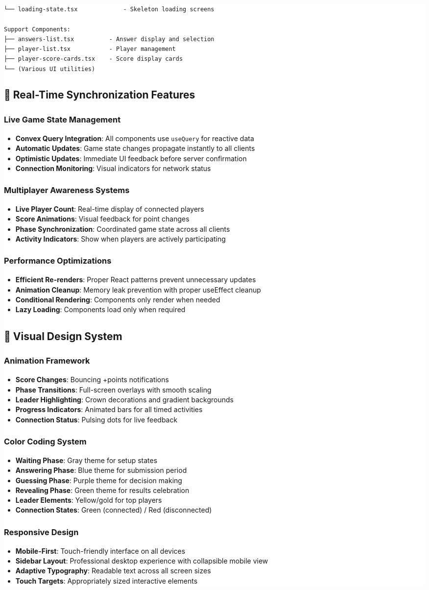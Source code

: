 ```
└── loading-state.tsx             - Skeleton loading screens

Support Components:
├── answers-list.tsx          - Answer display and selection
├── player-list.tsx           - Player management
├── player-score-cards.tsx    - Score display cards
└── (Various UI utilities)
```

## 🔄 **Real-Time Synchronization Features**

### **Live Game State Management**
- **Convex Query Integration**: All components use `useQuery` for reactive data
- **Automatic Updates**: Game state changes propagate instantly to all clients
- **Optimistic Updates**: Immediate UI feedback before server confirmation
- **Connection Monitoring**: Visual indicators for network status

### **Multiplayer Awareness Systems**
- **Live Player Count**: Real-time display of connected players
- **Score Animations**: Visual feedback for point changes
- **Phase Synchronization**: Coordinated game state across all clients
- **Activity Indicators**: Show when players are actively participating

### **Performance Optimizations**
- **Efficient Re-renders**: Proper React patterns prevent unnecessary updates
- **Animation Cleanup**: Memory leak prevention with proper useEffect cleanup
- **Conditional Rendering**: Components only render when needed
- **Lazy Loading**: Components load only when required

## 🎨 **Visual Design System**

### **Animation Framework**
- **Score Changes**: Bouncing +points notifications
- **Phase Transitions**: Full-screen overlays with smooth scaling
- **Leader Highlighting**: Crown decorations and gradient backgrounds
- **Progress Indicators**: Animated bars for all timed activities
- **Connection Status**: Pulsing dots for live feedback

### **Color Coding System**
- **Waiting Phase**: Gray theme for setup states
- **Answering Phase**: Blue theme for submission period
- **Guessing Phase**: Purple theme for decision making
- **Revealing Phase**: Green theme for results celebration
- **Leader Elements**: Yellow/gold for top players
- **Connection States**: Green (connected) / Red (disconnected)

### **Responsive Design**
- **Mobile-First**: Touch-friendly interface on all devices
- **Sidebar Layout**: Professional desktop experience with collapsible mobile view
- **Adaptive Typography**: Readable text across all screen sizes
- **Touch Targets**: Appropriately sized interactive elements
